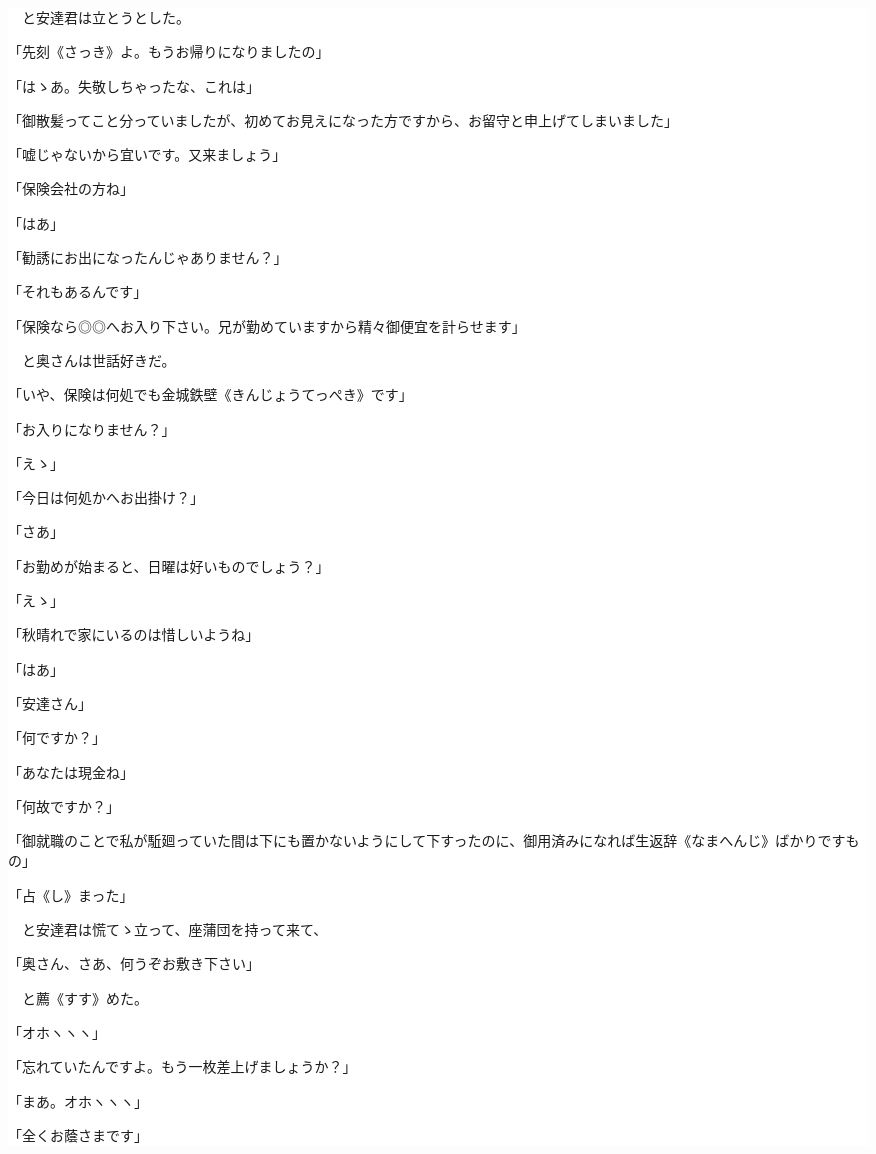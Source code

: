 　と安達君は立とうとした。

「先刻《さっき》よ。もうお帰りになりましたの」

「はゝあ。失敬しちゃったな、これは」

「御散髪ってこと分っていましたが、初めてお見えになった方ですから、お留守と申上げてしまいました」

「嘘じゃないから宜いです。又来ましょう」

「保険会社の方ね」

「はあ」

「勧誘にお出になったんじゃありません？」

「それもあるんです」

「保険なら◎◎へお入り下さい。兄が勤めていますから精々御便宜を計らせます」

　と奥さんは世話好きだ。

「いや、保険は何処でも金城鉄壁《きんじょうてっぺき》です」

「お入りになりません？」

「えゝ」

「今日は何処かへお出掛け？」

「さあ」

「お勤めが始まると、日曜は好いものでしょう？」

「えゝ」

「秋晴れで家にいるのは惜しいようね」

「はあ」

「安達さん」

「何ですか？」

「あなたは現金ね」

「何故ですか？」

「御就職のことで私が駈廻っていた間は下にも置かないようにして下すったのに、御用済みになれば生返辞《なまへんじ》ばかりですもの」

「占《し》まった」

　と安達君は慌てゝ立って、座蒲団を持って来て、

「奥さん、さあ、何うぞお敷き下さい」

　と薦《すす》めた。

「オホヽヽヽ」

「忘れていたんですよ。もう一枚差上げましょうか？」

「まあ。オホヽヽヽ」

「全くお蔭さまです」
